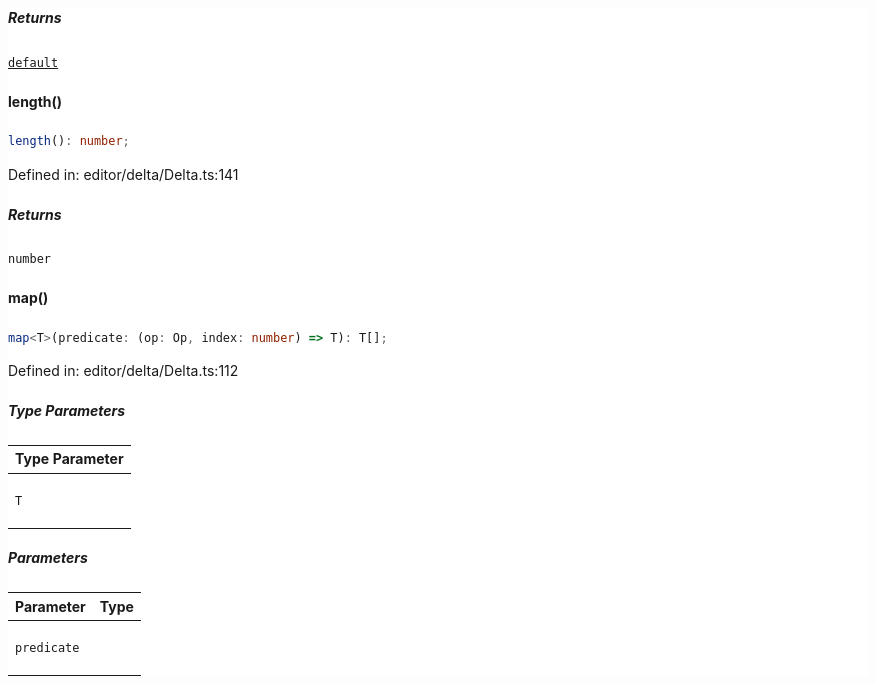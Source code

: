 ##### Returns

[`default`](#default)

#### length()

```ts
length(): number;
```

Defined in: editor/delta/Delta.ts:141

##### Returns

`number`

#### map()

```ts
map<T>(predicate: (op: Op, index: number) => T): T[];
```

Defined in: editor/delta/Delta.ts:112

##### Type Parameters

<table>
<thead>
<tr>
<th>Type Parameter</th>
</tr>
</thead>
<tbody>
<tr>
<td>

`T`

</td>
</tr>
</tbody>
</table>

##### Parameters

<table>
<thead>
<tr>
<th>Parameter</th>
<th>Type</th>
</tr>
</thead>
<tbody>
<tr>
<td>

`predicate`
